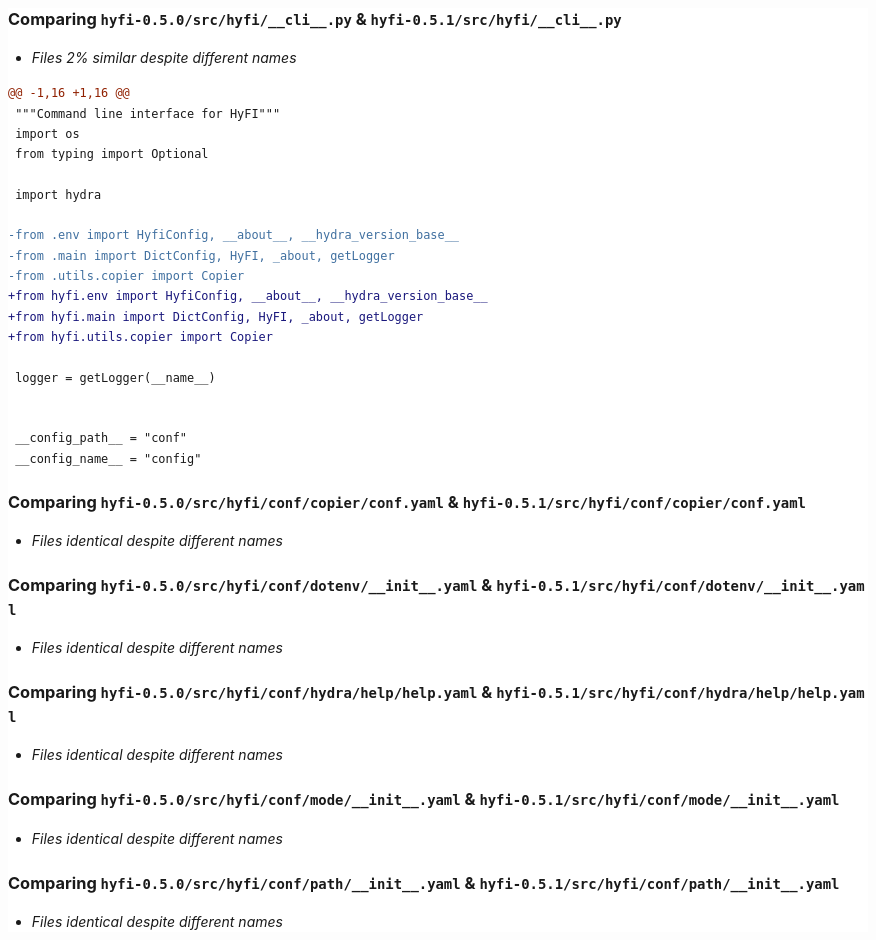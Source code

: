 ```diff
```

### Comparing `hyfi-0.5.0/src/hyfi/__cli__.py` & `hyfi-0.5.1/src/hyfi/__cli__.py`

 * *Files 2% similar despite different names*

```diff
@@ -1,16 +1,16 @@
 """Command line interface for HyFI"""
 import os
 from typing import Optional
 
 import hydra
 
-from .env import HyfiConfig, __about__, __hydra_version_base__
-from .main import DictConfig, HyFI, _about, getLogger
-from .utils.copier import Copier
+from hyfi.env import HyfiConfig, __about__, __hydra_version_base__
+from hyfi.main import DictConfig, HyFI, _about, getLogger
+from hyfi.utils.copier import Copier
 
 logger = getLogger(__name__)
 
 
 __config_path__ = "conf"
 __config_name__ = "config"
```

### Comparing `hyfi-0.5.0/src/hyfi/conf/copier/conf.yaml` & `hyfi-0.5.1/src/hyfi/conf/copier/conf.yaml`

 * *Files identical despite different names*

### Comparing `hyfi-0.5.0/src/hyfi/conf/dotenv/__init__.yaml` & `hyfi-0.5.1/src/hyfi/conf/dotenv/__init__.yaml`

 * *Files identical despite different names*

### Comparing `hyfi-0.5.0/src/hyfi/conf/hydra/help/help.yaml` & `hyfi-0.5.1/src/hyfi/conf/hydra/help/help.yaml`

 * *Files identical despite different names*

### Comparing `hyfi-0.5.0/src/hyfi/conf/mode/__init__.yaml` & `hyfi-0.5.1/src/hyfi/conf/mode/__init__.yaml`

 * *Files identical despite different names*

### Comparing `hyfi-0.5.0/src/hyfi/conf/path/__init__.yaml` & `hyfi-0.5.1/src/hyfi/conf/path/__init__.yaml`

 * *Files identical despite different names*
